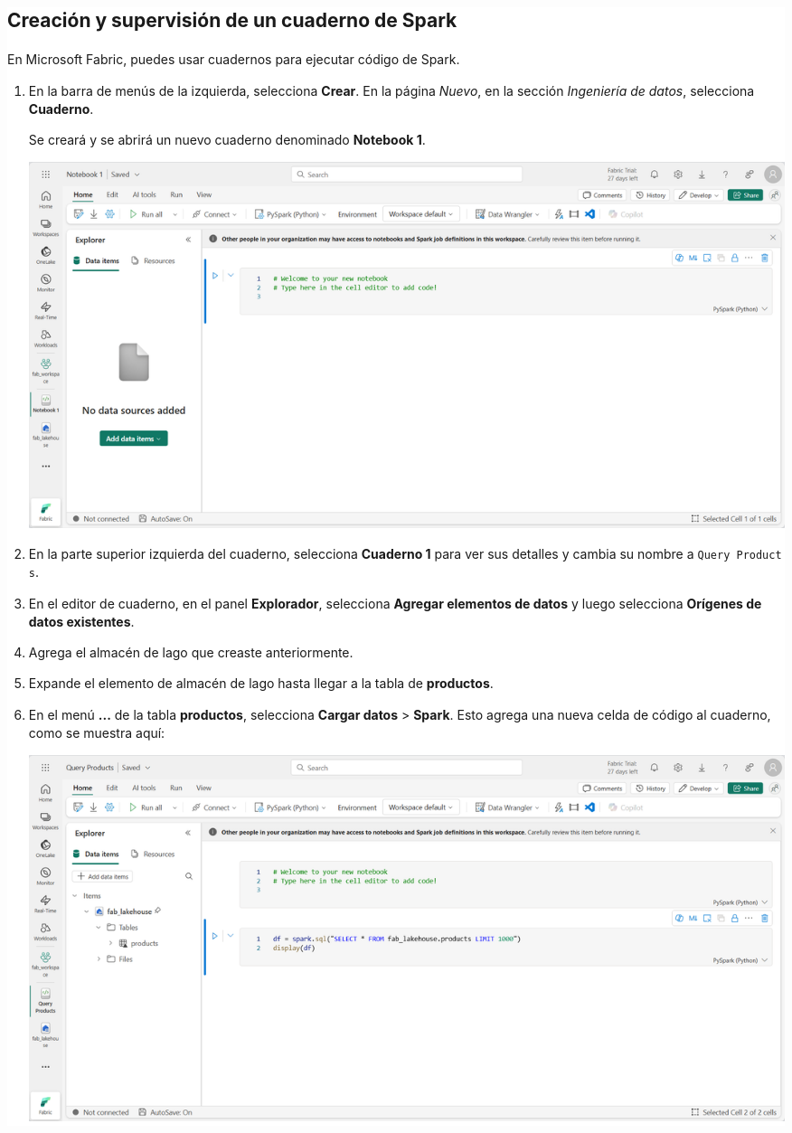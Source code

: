 ## Creación y supervisión de un cuaderno de Spark

En Microsoft Fabric, puedes usar cuadernos para ejecutar código de Spark.

1. En la barra de menús de la izquierda, selecciona **Crear**. En la página *Nuevo*, en la sección *Ingeniería de datos*, selecciona **Cuaderno**.

    Se creará y se abrirá un nuevo cuaderno denominado **Notebook 1**.

    ![Captura de pantalla de un nuevo cuaderno.](./Images/new-notebook.png)

1. En la parte superior izquierda del cuaderno, selecciona **Cuaderno 1** para ver sus detalles y cambia su nombre a `Query Products`.
1. En el editor de cuaderno, en el panel **Explorador**, selecciona **Agregar elementos de datos** y luego selecciona **Orígenes de datos existentes**.
1. Agrega el almacén de lago que creaste anteriormente.
1. Expande el elemento de almacén de lago hasta llegar a la tabla de **productos**.
1. En el menú **...** de la tabla **productos**, selecciona **Cargar datos** > **Spark**. Esto agrega una nueva celda de código al cuaderno, como se muestra aquí:

    ![Captura de pantalla de un cuaderno con código para consultar una tabla.](./Images/load-spark.png)
